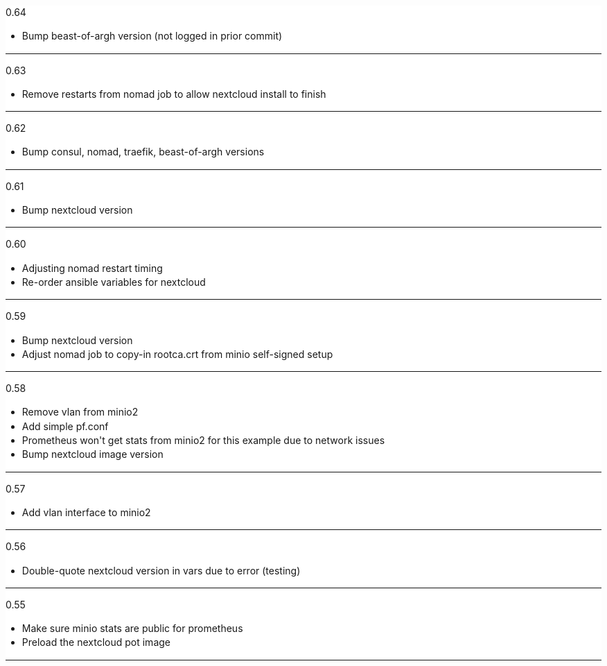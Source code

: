 0.64

* Bump beast-of-argh version (not logged in prior commit)

---

0.63

* Remove restarts from nomad job to allow nextcloud install to finish

---

0.62

* Bump consul, nomad, traefik, beast-of-argh versions

---

0.61

* Bump nextcloud version

---

0.60

* Adjusting nomad restart timing
* Re-order ansible variables for nextcloud

---

0.59

* Bump nextcloud version
* Adjust nomad job to copy-in rootca.crt from minio self-signed setup

---

0.58

* Remove vlan from minio2
* Add simple pf.conf
* Prometheus won't get stats from minio2 for this example due to network issues
* Bump nextcloud image version

---

0.57

* Add vlan interface to minio2

---

0.56

* Double-quote nextcloud version in vars due to error (testing)

---

0.55

* Make sure minio stats are public for prometheus
* Preload the nextcloud pot image

---